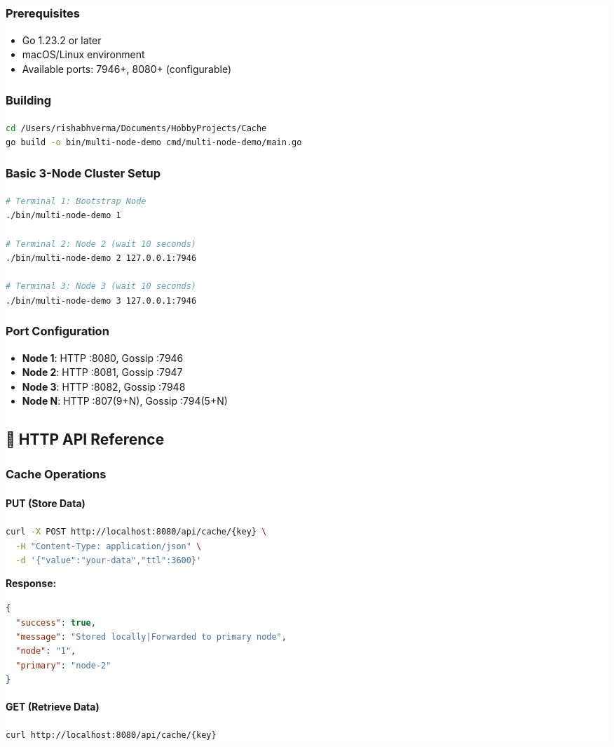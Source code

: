 ### **Prerequisites**
- Go 1.23.2 or later
- macOS/Linux environment
- Available ports: 7946+, 8080+ (configurable)

### **Building**
```bash
cd /Users/rishabhverma/Documents/HobbyProjects/Cache
go build -o bin/multi-node-demo cmd/multi-node-demo/main.go
```

### **Basic 3-Node Cluster Setup**
```bash
# Terminal 1: Bootstrap Node
./bin/multi-node-demo 1

# Terminal 2: Node 2 (wait 10 seconds)
./bin/multi-node-demo 2 127.0.0.1:7946

# Terminal 3: Node 3 (wait 10 seconds)  
./bin/multi-node-demo 3 127.0.0.1:7946
```

### **Port Configuration**
- **Node 1**: HTTP :8080, Gossip :7946
- **Node 2**: HTTP :8081, Gossip :7947
- **Node 3**: HTTP :8082, Gossip :7948
- **Node N**: HTTP :807(9+N), Gossip :794(5+N)

## 🔌 **HTTP API Reference**

### **Cache Operations**

#### **PUT (Store Data)**
```bash
curl -X POST http://localhost:8080/api/cache/{key} \
  -H "Content-Type: application/json" \
  -d '{"value":"your-data","ttl":3600}'
```

**Response:**
```json
{
  "success": true,
  "message": "Stored locally|Forwarded to primary node",
  "node": "1",
  "primary": "node-2"
}
```

#### **GET (Retrieve Data)**
```bash
curl http://localhost:8080/api/cache/{key}
```
